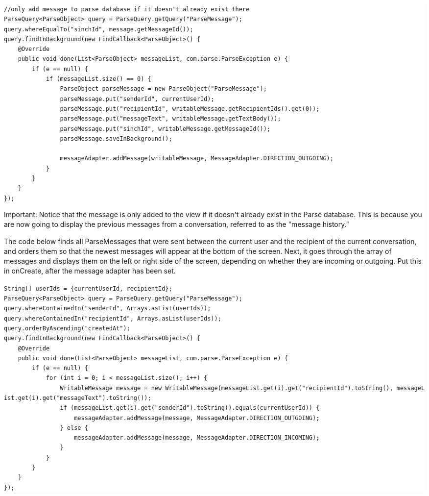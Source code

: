     //only add message to parse database if it doesn't already exist there
    ParseQuery<ParseObject> query = ParseQuery.getQuery("ParseMessage");
    query.whereEqualTo("sinchId", message.getMessageId());
    query.findInBackground(new FindCallback<ParseObject>() {
        @Override
        public void done(List<ParseObject> messageList, com.parse.ParseException e) {
            if (e == null) {
                if (messageList.size() == 0) {
                    ParseObject parseMessage = new ParseObject("ParseMessage");
                    parseMessage.put("senderId", currentUserId);
                    parseMessage.put("recipientId", writableMessage.getRecipientIds().get(0));
                    parseMessage.put("messageText", writableMessage.getTextBody());
                    parseMessage.put("sinchId", writableMessage.getMessageId());
                    parseMessage.saveInBackground();

                    messageAdapter.addMessage(writableMessage, MessageAdapter.DIRECTION_OUTGOING);
                }
            }
        }
    });
    
Important: Notice that the message is only added to the view if it doesn't already exist in the Parse database. This is because you are now going to display the previous messages from a conversation, referred to as the "message history." 

The code below finds all ParseMessages that were sent between the current user and the recipient of the current conversation, and orders them so that the newest messages will appear at the bottom of the screen. Next, it goes through the array of messages and displays them on the left or right side of the screen, depending on whether they are incoming or outgoing. Put this in onCreate, after the message adapter has been set.

    String[] userIds = {currentUserId, recipientId};
    ParseQuery<ParseObject> query = ParseQuery.getQuery("ParseMessage");
    query.whereContainedIn("senderId", Arrays.asList(userIds));
    query.whereContainedIn("recipientId", Arrays.asList(userIds));
    query.orderByAscending("createdAt");
    query.findInBackground(new FindCallback<ParseObject>() {
        @Override
        public void done(List<ParseObject> messageList, com.parse.ParseException e) {
            if (e == null) {
                for (int i = 0; i < messageList.size(); i++) {
                    WritableMessage message = new WritableMessage(messageList.get(i).get("recipientId").toString(), messageList.get(i).get("messageText").toString());
                    if (messageList.get(i).get("senderId").toString().equals(currentUserId)) {
                        messageAdapter.addMessage(message, MessageAdapter.DIRECTION_OUTGOING);
                    } else {
                        messageAdapter.addMessage(message, MessageAdapter.DIRECTION_INCOMING);
                    }
                }
            }
        }
    });
    